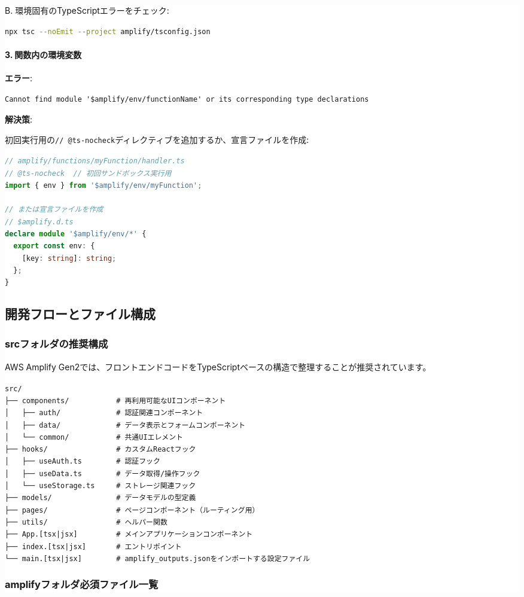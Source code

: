 B. 環境固有のTypeScriptエラーをチェック:
```bash
npx tsc --noEmit --project amplify/tsconfig.json
```

#### 3. 関数内の環境変数

**エラー**:
```
Cannot find module '$amplify/env/functionName' or its corresponding type declarations
```

**解決策**:

初回実行用の`// @ts-nocheck`ディレクティブを追加するか、宣言ファイルを作成:

```typescript
// amplify/functions/myFunction/handler.ts
// @ts-nocheck  // 初回サンドボックス実行用
import { env } from '$amplify/env/myFunction';

// または宣言ファイルを作成
// $amplify.d.ts
declare module '$amplify/env/*' {
  export const env: {
    [key: string]: string;
  };
}
```

## 開発フローとファイル構成

### srcフォルダの推奨構成

AWS Amplify Gen2では、フロントエンドコードをTypeScriptベースの構造で整理することが推奨されています。

```
src/
├── components/           # 再利用可能なUIコンポーネント
│   ├── auth/             # 認証関連コンポーネント
│   ├── data/             # データ表示とフォームコンポーネント
│   └── common/           # 共通UIエレメント
├── hooks/                # カスタムReactフック
│   ├── useAuth.ts        # 認証フック
│   ├── useData.ts        # データ取得/操作フック
│   └── useStorage.ts     # ストレージ関連フック
├── models/               # データモデルの型定義
├── pages/                # ページコンポーネント（ルーティング用）
├── utils/                # ヘルパー関数
├── App.[tsx|jsx]         # メインアプリケーションコンポーネント
├── index.[tsx|jsx]       # エントリポイント
└── main.[tsx|jsx]        # amplify_outputs.jsonをインポートする設定ファイル
```

### amplifyフォルダ必須ファイル一覧
